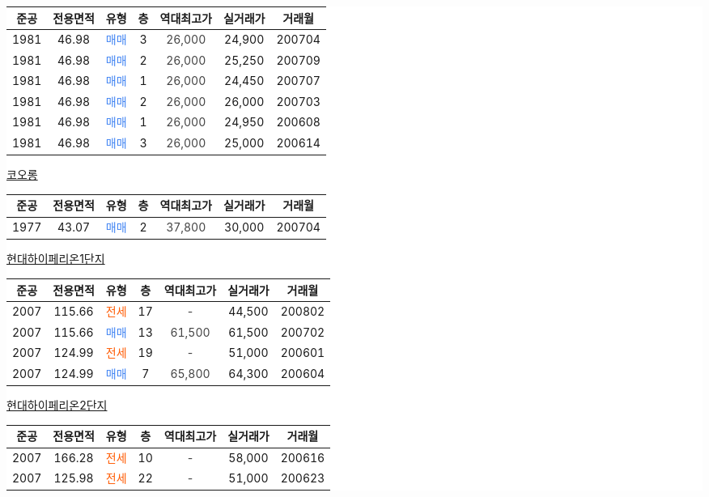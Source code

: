 |준공|전용면적|유형|층|역대최고가|실거래가|거래월|
|:---:|:---:|:---:|:---:|:---:|:---:|:---:|
|1981|46.98|<span style="color:#4285f3">매매</span>|3|<span style="color:#444444">26,000</span>|24,900|200704|
|1981|46.98|<span style="color:#4285f3">매매</span>|2|<span style="color:#444444">26,000</span>|25,250|200709|
|1981|46.98|<span style="color:#4285f3">매매</span>|1|<span style="color:#444444">26,000</span>|24,450|200707|
|1981|46.98|<span style="color:#4285f3">매매</span>|2|<span style="color:#444444">26,000</span>|26,000|200703|
|1981|46.98|<span style="color:#4285f3">매매</span>|1|<span style="color:#444444">26,000</span>|24,950|200608|
|1981|46.98|<span style="color:#4285f3">매매</span>|3|<span style="color:#444444">26,000</span>|25,000|200614|

[코오롱](https://search.naver.com/search.naver?query=%EB%8C%80%EA%B5%AC%EA%B4%91%EC%97%AD%EC%8B%9C+%EB%8F%99%EA%B5%AC+%EC%8B%A0%EC%B2%9C%EB%8F%99+%EC%BD%94%EC%98%A4%EB%A1%B1)

|준공|전용면적|유형|층|역대최고가|실거래가|거래월|
|:---:|:---:|:---:|:---:|:---:|:---:|:---:|
|1977|43.07|<span style="color:#4285f3">매매</span>|2|<span style="color:#444444">37,800</span>|30,000|200704|

[현대하이페리온1단지](https://search.naver.com/search.naver?query=%EB%8C%80%EA%B5%AC%EA%B4%91%EC%97%AD%EC%8B%9C+%EB%8F%99%EA%B5%AC+%EC%8B%A0%EC%B2%9C%EB%8F%99+%ED%98%84%EB%8C%80%ED%95%98%EC%9D%B4%ED%8E%98%EB%A6%AC%EC%98%A81%EB%8B%A8%EC%A7%80)

|준공|전용면적|유형|층|역대최고가|실거래가|거래월|
|:---:|:---:|:---:|:---:|:---:|:---:|:---:|
|2007|115.66|<span style="color:#ff5a00">전세</span>|17|<span style="color:#444444">-</span>|44,500|200802|
|2007|115.66|<span style="color:#4285f3">매매</span>|13|<span style="color:#444444">61,500</span>|61,500|200702|
|2007|124.99|<span style="color:#ff5a00">전세</span>|19|<span style="color:#444444">-</span>|51,000|200601|
|2007|124.99|<span style="color:#4285f3">매매</span>|7|<span style="color:#444444">65,800</span>|64,300|200604|


<script async src="//pagead2.googlesyndication.com/pagead/js/adsbygoogle.js"></script>

<ins class="adsbygoogle"
     style="display:block"
     data-ad-client="ca-pub-2446590836940007"
     data-ad-slot="1659523306"
     data-ad-format="auto"
     data-full-width-responsive="true"></ins>
<script>
(adsbygoogle = window.adsbygoogle || []).push({});
</script>


[현대하이페리온2단지](https://search.naver.com/search.naver?query=%EB%8C%80%EA%B5%AC%EA%B4%91%EC%97%AD%EC%8B%9C+%EB%8F%99%EA%B5%AC+%EC%8B%A0%EC%B2%9C%EB%8F%99+%ED%98%84%EB%8C%80%ED%95%98%EC%9D%B4%ED%8E%98%EB%A6%AC%EC%98%A82%EB%8B%A8%EC%A7%80)

|준공|전용면적|유형|층|역대최고가|실거래가|거래월|
|:---:|:---:|:---:|:---:|:---:|:---:|:---:|
|2007|166.28|<span style="color:#ff5a00">전세</span>|10|<span style="color:#444444">-</span>|58,000|200616|
|2007|125.98|<span style="color:#ff5a00">전세</span>|22|<span style="color:#444444">-</span>|51,000|200623|
